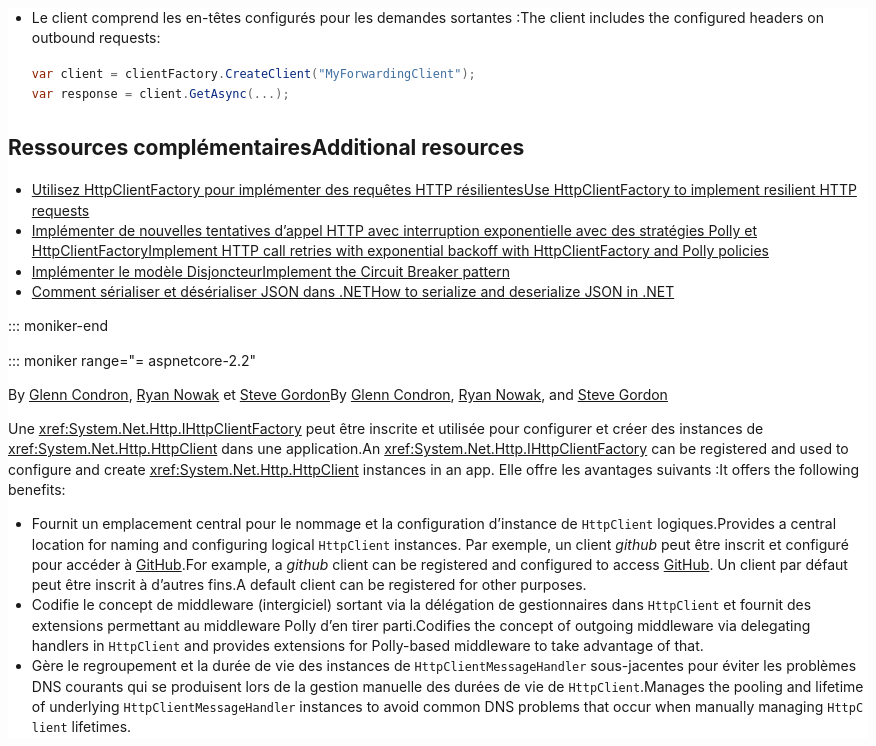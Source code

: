 * <span data-ttu-id="5e58e-346">Le client comprend les en-têtes configurés pour les demandes sortantes :</span><span class="sxs-lookup"><span data-stu-id="5e58e-346">The client includes the configured headers on outbound requests:</span></span>

  ```csharp
  var client = clientFactory.CreateClient("MyForwardingClient");
  var response = client.GetAsync(...);
  ```

## <a name="additional-resources"></a><span data-ttu-id="5e58e-347">Ressources complémentaires</span><span class="sxs-lookup"><span data-stu-id="5e58e-347">Additional resources</span></span>

* [<span data-ttu-id="5e58e-348">Utilisez HttpClientFactory pour implémenter des requêtes HTTP résilientes</span><span class="sxs-lookup"><span data-stu-id="5e58e-348">Use HttpClientFactory to implement resilient HTTP requests</span></span>](/dotnet/standard/microservices-architecture/implement-resilient-applications/use-httpclientfactory-to-implement-resilient-http-requests)
* [<span data-ttu-id="5e58e-349">Implémenter de nouvelles tentatives d’appel HTTP avec interruption exponentielle avec des stratégies Polly et HttpClientFactory</span><span class="sxs-lookup"><span data-stu-id="5e58e-349">Implement HTTP call retries with exponential backoff with HttpClientFactory and Polly policies</span></span>](/dotnet/standard/microservices-architecture/implement-resilient-applications/implement-http-call-retries-exponential-backoff-polly)
* [<span data-ttu-id="5e58e-350">Implémenter le modèle Disjoncteur</span><span class="sxs-lookup"><span data-stu-id="5e58e-350">Implement the Circuit Breaker pattern</span></span>](/dotnet/standard/microservices-architecture/implement-resilient-applications/implement-circuit-breaker-pattern)
* [<span data-ttu-id="5e58e-351">Comment sérialiser et désérialiser JSON dans .NET</span><span class="sxs-lookup"><span data-stu-id="5e58e-351">How to serialize and deserialize JSON in .NET</span></span>](/dotnet/standard/serialization/system-text-json-how-to)

::: moniker-end

::: moniker range="= aspnetcore-2.2"

<span data-ttu-id="5e58e-352">By [Glenn Condron](https://github.com/glennc), [Ryan Nowak](https://github.com/rynowak) et [Steve Gordon](https://github.com/stevejgordon)</span><span class="sxs-lookup"><span data-stu-id="5e58e-352">By [Glenn Condron](https://github.com/glennc), [Ryan Nowak](https://github.com/rynowak), and [Steve Gordon](https://github.com/stevejgordon)</span></span>

<span data-ttu-id="5e58e-353">Une <xref:System.Net.Http.IHttpClientFactory> peut être inscrite et utilisée pour configurer et créer des instances de <xref:System.Net.Http.HttpClient> dans une application.</span><span class="sxs-lookup"><span data-stu-id="5e58e-353">An <xref:System.Net.Http.IHttpClientFactory> can be registered and used to configure and create <xref:System.Net.Http.HttpClient> instances in an app.</span></span> <span data-ttu-id="5e58e-354">Elle offre les avantages suivants :</span><span class="sxs-lookup"><span data-stu-id="5e58e-354">It offers the following benefits:</span></span>

* <span data-ttu-id="5e58e-355">Fournit un emplacement central pour le nommage et la configuration d’instance de `HttpClient` logiques.</span><span class="sxs-lookup"><span data-stu-id="5e58e-355">Provides a central location for naming and configuring logical `HttpClient` instances.</span></span> <span data-ttu-id="5e58e-356">Par exemple, un client *github* peut être inscrit et configuré pour accéder à [GitHub](https://github.com/).</span><span class="sxs-lookup"><span data-stu-id="5e58e-356">For example, a *github* client can be registered and configured to access [GitHub](https://github.com/).</span></span> <span data-ttu-id="5e58e-357">Un client par défaut peut être inscrit à d’autres fins.</span><span class="sxs-lookup"><span data-stu-id="5e58e-357">A default client can be registered for other purposes.</span></span>
* <span data-ttu-id="5e58e-358">Codifie le concept de middleware (intergiciel) sortant via la délégation de gestionnaires dans `HttpClient` et fournit des extensions permettant au middleware Polly d’en tirer parti.</span><span class="sxs-lookup"><span data-stu-id="5e58e-358">Codifies the concept of outgoing middleware via delegating handlers in `HttpClient` and provides extensions for Polly-based middleware to take advantage of that.</span></span>
* <span data-ttu-id="5e58e-359">Gère le regroupement et la durée de vie des instances de `HttpClientMessageHandler` sous-jacentes pour éviter les problèmes DNS courants qui se produisent lors de la gestion manuelle des durées de vie de `HttpClient`.</span><span class="sxs-lookup"><span data-stu-id="5e58e-359">Manages the pooling and lifetime of underlying `HttpClientMessageHandler` instances to avoid common DNS problems that occur when manually managing `HttpClient` lifetimes.</span></span>